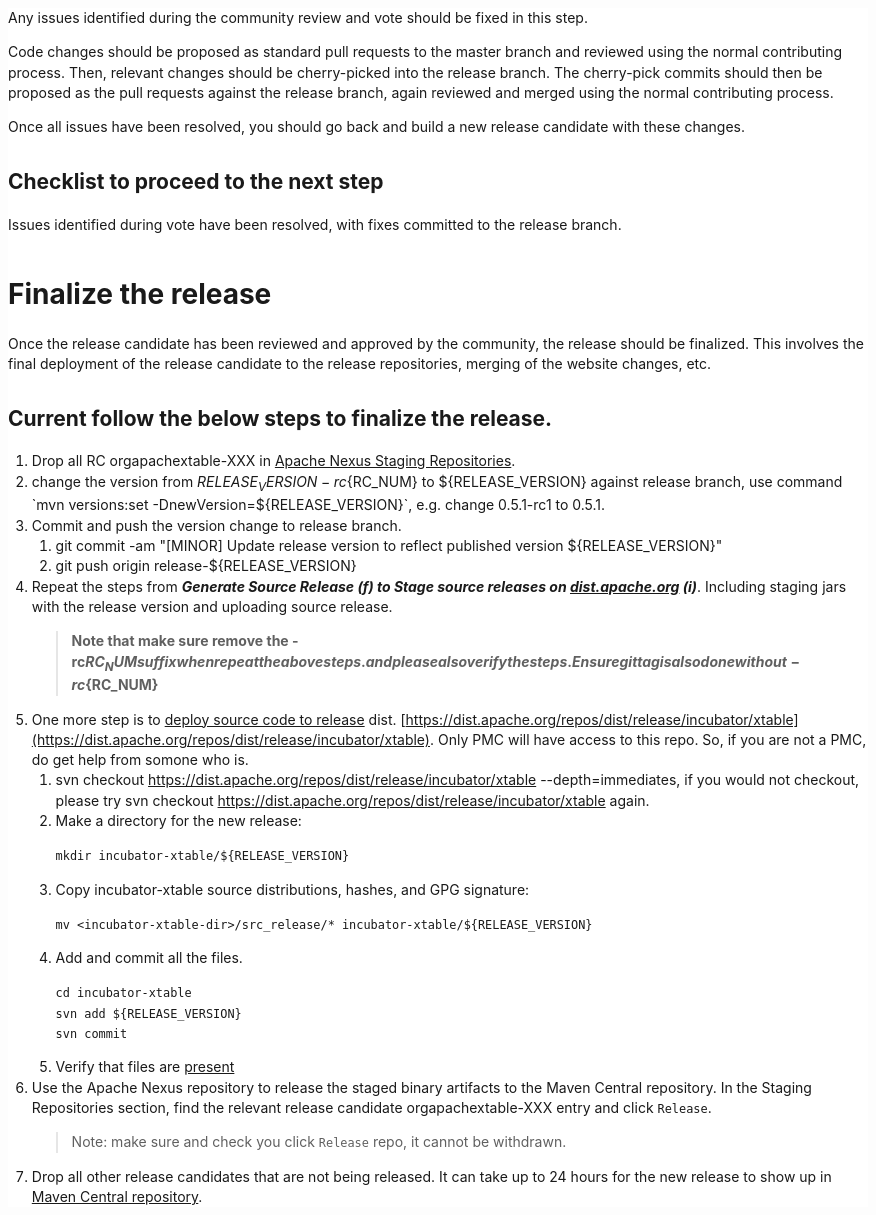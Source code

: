 Any issues identified during the community review and vote should be fixed in this step.

Code changes should be proposed as standard pull requests to the master branch and reviewed using the normal contributing process. Then, relevant changes should be cherry-picked into the release branch. The cherry-pick commits should then be proposed as the pull requests against the release branch, again reviewed and merged using the normal contributing process.

Once all issues have been resolved, you should go back and build a new release candidate with these changes.

## Checklist to proceed to the next step

Issues identified during vote have been resolved, with fixes committed to the release branch.

# Finalize the release

Once the release candidate has been reviewed and approved by the community, the release should be finalized. This involves the final deployment of the release candidate to the release repositories, merging of the website changes, etc.

## Current follow the below steps to finalize the release.

1. Drop all RC orgapachextable-XXX in [Apache Nexus Staging Repositories](https://repository.apache.org/#stagingRepositories).
2. change the version from ${RELEASE_VERSION}-rc${RC_NUM} to ${RELEASE_VERSION} against release branch, use command `mvn versions:set -DnewVersion=${RELEASE_VERSION}`, e.g. change 0.5.1-rc1 to 0.5.1.
3. Commit and push the version change to release branch.
    1. git commit -am "[MINOR] Update release version to reflect published version  ${RELEASE_VERSION}"
    2. git push origin release-${RELEASE_VERSION}
4. Repeat the steps from **_Generate Source Release (f) to Stage source releases on [dist.apache.org](http://dist.apache.org/) (i)_**. Including staging jars with the release version and uploading source release.
   > **Note that make sure remove the -rc${RC_NUM} suffix when repeat the above steps. and please also verify the steps.  Ensure git tag is also done without -rc${RC_NUM}**
5. One more step is to [deploy source code to release](https://www.apache.org/legal/release-policy.html#upload-ci) dist. [https://dist.apache.org/repos/dist/release/incubator/xtable](https://dist.apache.org/repos/dist/release/incubator/xtable).
   Only PMC will have access to this repo. So, if you are not a PMC, do get help from somone who is.
    1. svn checkout https://dist.apache.org/repos/dist/release/incubator/xtable --depth=immediates, if you would not checkout, please try svn checkout https://dist.apache.org/repos/dist/release/incubator/xtable again.
    2. Make a directory for the new release:
       ```shell
       mkdir incubator-xtable/${RELEASE_VERSION}
       ```
    3. Copy incubator-xtable source distributions, hashes, and GPG signature:
       ```shell
       mv <incubator-xtable-dir>/src_release/* incubator-xtable/${RELEASE_VERSION}
       ```
    4. Add and commit all the files.
       ```shell
       cd incubator-xtable
       svn add ${RELEASE_VERSION}
       svn commit
       ```
    5. Verify that files are [present](https://dist.apache.org/repos/dist/release/incubator/xtable)
6. Use the Apache Nexus repository to release the staged binary artifacts to the Maven Central repository. In the Staging Repositories section, find the relevant release candidate orgapachextable-XXX entry and click `Release`.
   > Note: make sure and check you click `Release` repo, it cannot be withdrawn.
7. Drop all other release candidates that are not being released. It can take up to 24 hours for the new release to show up in [Maven Central repository](https://search.maven.org/search?q=g:org.apache.xtable).